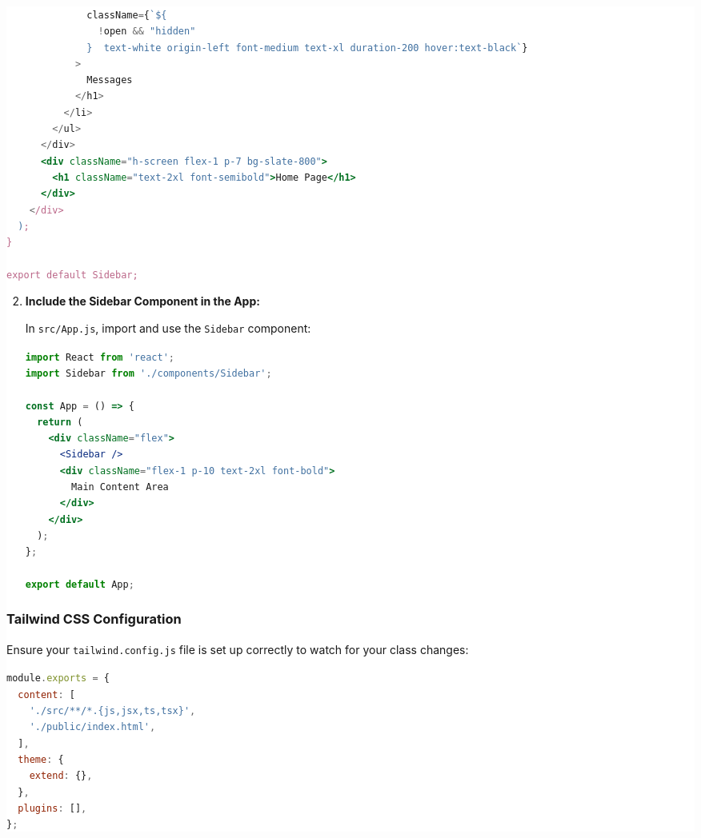    ```jsx
                 className={`${
                   !open && "hidden"
                 }  text-white origin-left font-medium text-xl duration-200 hover:text-black`}
               >
                 Messages
               </h1>
             </li>
           </ul>
         </div>
         <div className="h-screen flex-1 p-7 bg-slate-800">
           <h1 className="text-2xl font-semibold">Home Page</h1>
         </div>
       </div>
     );
   }

   export default Sidebar;
   ```

2. **Include the Sidebar Component in the App:**

   In `src/App.js`, import and use the `Sidebar` component:

   ```jsx
   import React from 'react';
   import Sidebar from './components/Sidebar';

   const App = () => {
     return (
       <div className="flex">
         <Sidebar />
         <div className="flex-1 p-10 text-2xl font-bold">
           Main Content Area
         </div>
       </div>
     );
   };

   export default App;
   ```

### Tailwind CSS Configuration

Ensure your `tailwind.config.js` file is set up correctly to watch for your class changes:

```js
module.exports = {
  content: [
    './src/**/*.{js,jsx,ts,tsx}',
    './public/index.html',
  ],
  theme: {
    extend: {},
  },
  plugins: [],
};
```
